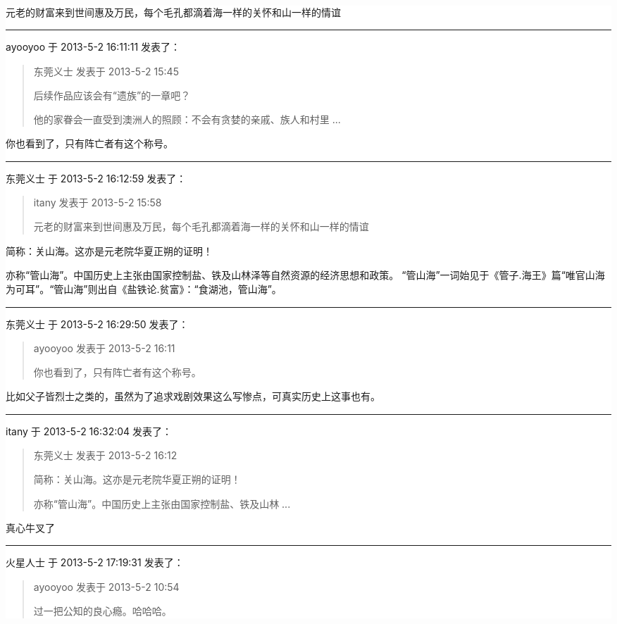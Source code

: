 
元老的财富来到世间惠及万民，每个毛孔都滴着海一样的关怀和山一样的情谊

---------

ayooyoo 于 2013-5-2 16:11:11 发表了：

> 东莞义士 发表于 2013-5-2 15:45
> 
> 后续作品应该会有“遗族”的一章吧？
> 
> 他的家眷会一直受到澳洲人的照顾：不会有贪婪的亲戚、族人和村里 ...



你也看到了，只有阵亡者有这个称号。

---------

东莞义士 于 2013-5-2 16:12:59 发表了：

> itany 发表于 2013-5-2 15:58
> 
> 元老的财富来到世间惠及万民，每个毛孔都滴着海一样的关怀和山一样的情谊



简称：关山海。这亦是元老院华夏正朔的证明！

亦称“管山海”。中国历史上主张由国家控制盐、铁及山林泽等自然资源的经济思想和政策。 “管山海”一词始见于《管子.海王》篇“唯官山海为可耳”。“管山海”则出自《盐铁论.贫富》：“食湖池，管山海”。

---------

东莞义士 于 2013-5-2 16:29:50 发表了：

> ayooyoo 发表于 2013-5-2 16:11
> 
> 你也看到了，只有阵亡者有这个称号。



比如父子皆烈士之类的，虽然为了追求戏剧效果这么写惨点，可真实历史上这事也有。

---------

itany 于 2013-5-2 16:32:04 发表了：

> 东莞义士 发表于 2013-5-2 16:12
> 
> 简称：关山海。这亦是元老院华夏正朔的证明！
> 
> 亦称“管山海”。中国历史上主张由国家控制盐、铁及山林 ...



真心牛叉了

---------

火星人士 于 2013-5-2 17:19:31 发表了：

> ayooyoo 发表于 2013-5-2 10:54
> 
> 过一把公知的良心瘾。哈哈哈。
